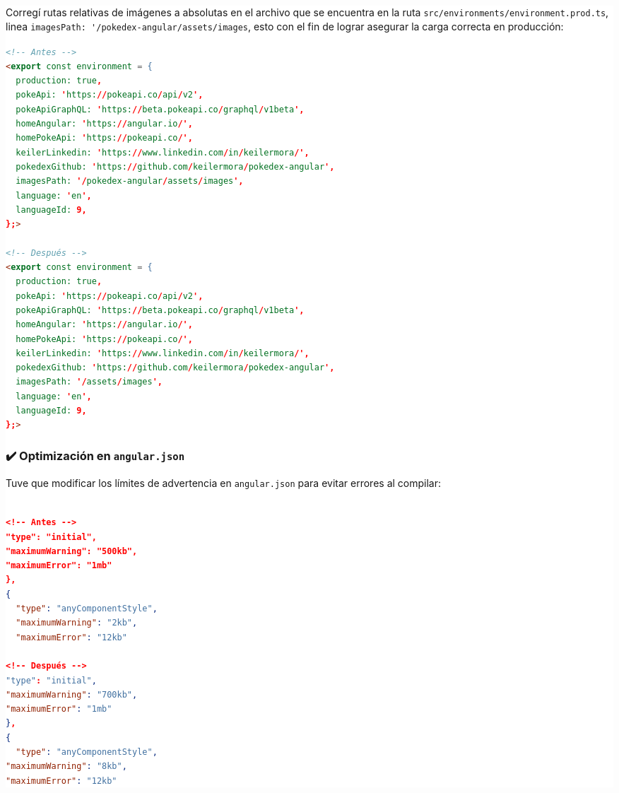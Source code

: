 Corregí rutas relativas de imágenes a absolutas en el archivo que se encuentra en la ruta `src/environments/environment.prod.ts`, linea `imagesPath: '/pokedex-angular/assets/images`, esto con el fin de lograr asegurar la carga correcta en producción:

```html
<!-- Antes -->
<export const environment = {
  production: true,
  pokeApi: 'https://pokeapi.co/api/v2',
  pokeApiGraphQL: 'https://beta.pokeapi.co/graphql/v1beta',
  homeAngular: 'https://angular.io/',
  homePokeApi: 'https://pokeapi.co/',
  keilerLinkedin: 'https://www.linkedin.com/in/keilermora/',
  pokedexGithub: 'https://github.com/keilermora/pokedex-angular',
  imagesPath: '/pokedex-angular/assets/images',
  language: 'en',
  languageId: 9,
};>

<!-- Después -->
<export const environment = {
  production: true,
  pokeApi: 'https://pokeapi.co/api/v2',
  pokeApiGraphQL: 'https://beta.pokeapi.co/graphql/v1beta',
  homeAngular: 'https://angular.io/',
  homePokeApi: 'https://pokeapi.co/',
  keilerLinkedin: 'https://www.linkedin.com/in/keilermora/',
  pokedexGithub: 'https://github.com/keilermora/pokedex-angular',
  imagesPath: '/assets/images',
  language: 'en',
  languageId: 9,
};>
```

### ✔️ Optimización en `angular.json`

Tuve que modificar los límites de advertencia en `angular.json` para evitar errores al compilar:

```angular.json

<!-- Antes -->
"type": "initial",
"maximumWarning": "500kb",
"maximumError": "1mb"
},
{
  "type": "anyComponentStyle",
  "maximumWarning": "2kb",
  "maximumError": "12kb"

<!-- Después -->
"type": "initial",
"maximumWarning": "700kb",
"maximumError": "1mb"
},
{
  "type": "anyComponentStyle",
"maximumWarning": "8kb",
"maximumError": "12kb"
```
